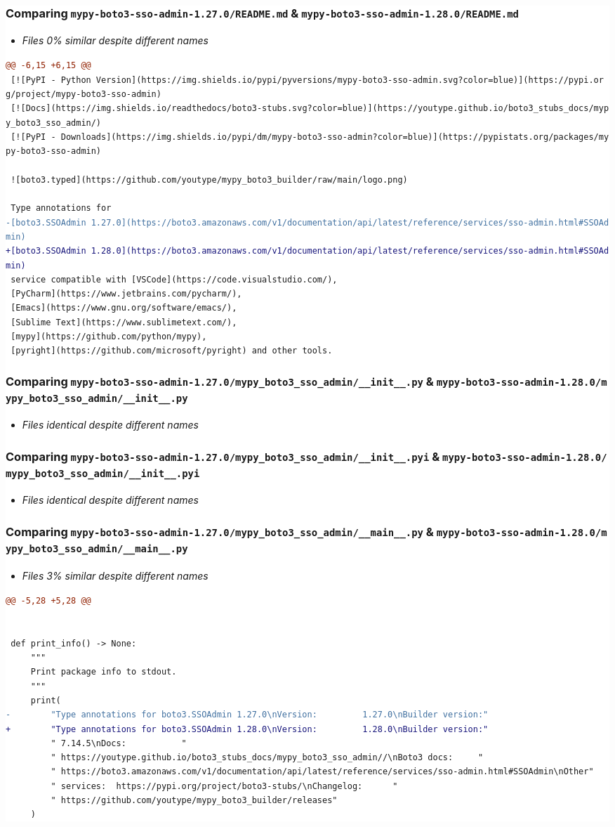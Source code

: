 ### Comparing `mypy-boto3-sso-admin-1.27.0/README.md` & `mypy-boto3-sso-admin-1.28.0/README.md`

 * *Files 0% similar despite different names*

```diff
@@ -6,15 +6,15 @@
 [![PyPI - Python Version](https://img.shields.io/pypi/pyversions/mypy-boto3-sso-admin.svg?color=blue)](https://pypi.org/project/mypy-boto3-sso-admin)
 [![Docs](https://img.shields.io/readthedocs/boto3-stubs.svg?color=blue)](https://youtype.github.io/boto3_stubs_docs/mypy_boto3_sso_admin/)
 [![PyPI - Downloads](https://img.shields.io/pypi/dm/mypy-boto3-sso-admin?color=blue)](https://pypistats.org/packages/mypy-boto3-sso-admin)
 
 ![boto3.typed](https://github.com/youtype/mypy_boto3_builder/raw/main/logo.png)
 
 Type annotations for
-[boto3.SSOAdmin 1.27.0](https://boto3.amazonaws.com/v1/documentation/api/latest/reference/services/sso-admin.html#SSOAdmin)
+[boto3.SSOAdmin 1.28.0](https://boto3.amazonaws.com/v1/documentation/api/latest/reference/services/sso-admin.html#SSOAdmin)
 service compatible with [VSCode](https://code.visualstudio.com/),
 [PyCharm](https://www.jetbrains.com/pycharm/),
 [Emacs](https://www.gnu.org/software/emacs/),
 [Sublime Text](https://www.sublimetext.com/),
 [mypy](https://github.com/python/mypy),
 [pyright](https://github.com/microsoft/pyright) and other tools.
```

### Comparing `mypy-boto3-sso-admin-1.27.0/mypy_boto3_sso_admin/__init__.py` & `mypy-boto3-sso-admin-1.28.0/mypy_boto3_sso_admin/__init__.py`

 * *Files identical despite different names*

### Comparing `mypy-boto3-sso-admin-1.27.0/mypy_boto3_sso_admin/__init__.pyi` & `mypy-boto3-sso-admin-1.28.0/mypy_boto3_sso_admin/__init__.pyi`

 * *Files identical despite different names*

### Comparing `mypy-boto3-sso-admin-1.27.0/mypy_boto3_sso_admin/__main__.py` & `mypy-boto3-sso-admin-1.28.0/mypy_boto3_sso_admin/__main__.py`

 * *Files 3% similar despite different names*

```diff
@@ -5,28 +5,28 @@
 
 
 def print_info() -> None:
     """
     Print package info to stdout.
     """
     print(
-        "Type annotations for boto3.SSOAdmin 1.27.0\nVersion:         1.27.0\nBuilder version:"
+        "Type annotations for boto3.SSOAdmin 1.28.0\nVersion:         1.28.0\nBuilder version:"
         " 7.14.5\nDocs:           "
         " https://youtype.github.io/boto3_stubs_docs/mypy_boto3_sso_admin//\nBoto3 docs:     "
         " https://boto3.amazonaws.com/v1/documentation/api/latest/reference/services/sso-admin.html#SSOAdmin\nOther"
         " services:  https://pypi.org/project/boto3-stubs/\nChangelog:      "
         " https://github.com/youtype/mypy_boto3_builder/releases"
     )
```